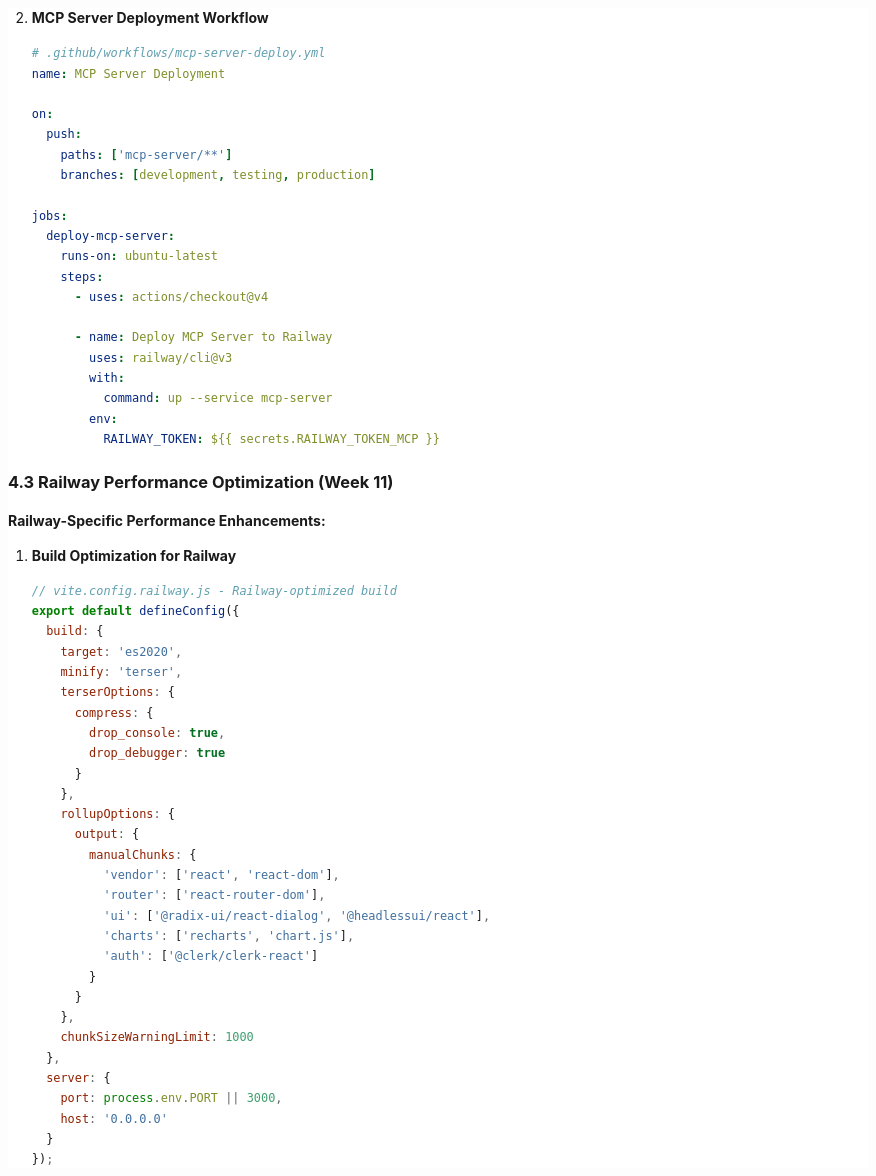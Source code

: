 2. **MCP Server Deployment Workflow**
   ```yaml
   # .github/workflows/mcp-server-deploy.yml
   name: MCP Server Deployment
   
   on:
     push:
       paths: ['mcp-server/**']
       branches: [development, testing, production]
   
   jobs:
     deploy-mcp-server:
       runs-on: ubuntu-latest
       steps:
         - uses: actions/checkout@v4
         
         - name: Deploy MCP Server to Railway
           uses: railway/cli@v3
           with:
             command: up --service mcp-server
           env:
             RAILWAY_TOKEN: ${{ secrets.RAILWAY_TOKEN_MCP }}
   ```

### 4.3 Railway Performance Optimization (Week 11)

**Railway-Specific Performance Enhancements:**

1. **Build Optimization for Railway**
   ```javascript
   // vite.config.railway.js - Railway-optimized build
   export default defineConfig({
     build: {
       target: 'es2020',
       minify: 'terser',
       terserOptions: {
         compress: {
           drop_console: true,
           drop_debugger: true
         }
       },
       rollupOptions: {
         output: {
           manualChunks: {
             'vendor': ['react', 'react-dom'],
             'router': ['react-router-dom'],
             'ui': ['@radix-ui/react-dialog', '@headlessui/react'],
             'charts': ['recharts', 'chart.js'],
             'auth': ['@clerk/clerk-react']
           }
         }
       },
       chunkSizeWarningLimit: 1000
     },
     server: {
       port: process.env.PORT || 3000,
       host: '0.0.0.0'
     }
   });
   ```
